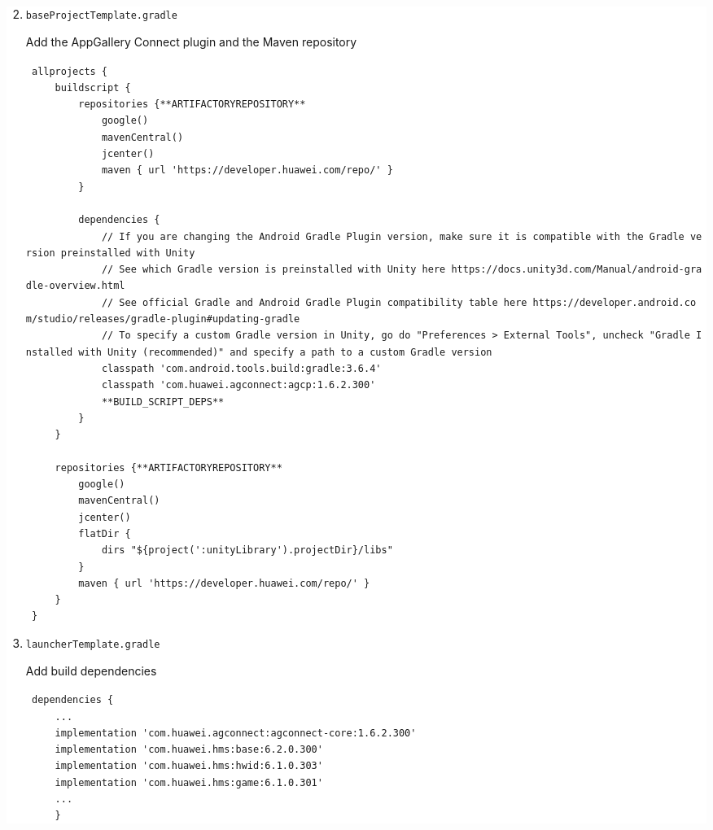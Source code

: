 2. `baseProjectTemplate.gradle`

   Add the AppGallery Connect plugin and the Maven repository

   ```
    allprojects {
        buildscript {
            repositories {**ARTIFACTORYREPOSITORY**
                google()
                mavenCentral()
                jcenter()
                maven { url 'https://developer.huawei.com/repo/' }
            }
    
            dependencies {
                // If you are changing the Android Gradle Plugin version, make sure it is compatible with the Gradle version preinstalled with Unity
                // See which Gradle version is preinstalled with Unity here https://docs.unity3d.com/Manual/android-gradle-overview.html
                // See official Gradle and Android Gradle Plugin compatibility table here https://developer.android.com/studio/releases/gradle-plugin#updating-gradle
                // To specify a custom Gradle version in Unity, go do "Preferences > External Tools", uncheck "Gradle Installed with Unity (recommended)" and specify a path to a custom Gradle version
                classpath 'com.android.tools.build:gradle:3.6.4'
                classpath 'com.huawei.agconnect:agcp:1.6.2.300'
                **BUILD_SCRIPT_DEPS**
            }
        }
    
        repositories {**ARTIFACTORYREPOSITORY**
            google()
            mavenCentral()
            jcenter()
            flatDir {
                dirs "${project(':unityLibrary').projectDir}/libs"
            }
            maven { url 'https://developer.huawei.com/repo/' }
        }
    }
   ```

3. `launcherTemplate.gradle`

   Add build dependencies

   ```
    dependencies {
        ...
        implementation 'com.huawei.agconnect:agconnect-core:1.6.2.300'
        implementation 'com.huawei.hms:base:6.2.0.300'
        implementation 'com.huawei.hms:hwid:6.1.0.303'
        implementation 'com.huawei.hms:game:6.1.0.301'
        ...
        }
   ```
